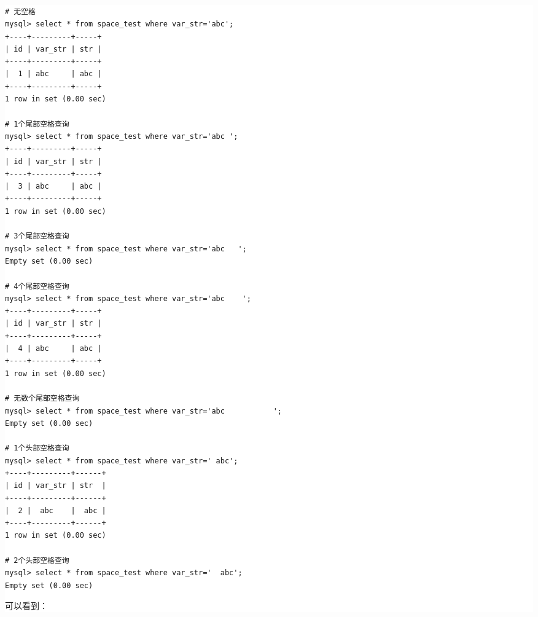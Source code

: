 ```mysql
# 无空格
mysql> select * from space_test where var_str='abc';
+----+---------+-----+
| id | var_str | str |
+----+---------+-----+
|  1 | abc     | abc |
+----+---------+-----+
1 row in set (0.00 sec)

# 1个尾部空格查询
mysql> select * from space_test where var_str='abc ';
+----+---------+-----+
| id | var_str | str |
+----+---------+-----+
|  3 | abc     | abc |
+----+---------+-----+
1 row in set (0.00 sec)

# 3个尾部空格查询
mysql> select * from space_test where var_str='abc   ';
Empty set (0.00 sec)

# 4个尾部空格查询
mysql> select * from space_test where var_str='abc    ';
+----+---------+-----+
| id | var_str | str |
+----+---------+-----+
|  4 | abc     | abc |
+----+---------+-----+
1 row in set (0.00 sec)

# 无数个尾部空格查询
mysql> select * from space_test where var_str='abc           ';
Empty set (0.00 sec)

# 1个头部空格查询
mysql> select * from space_test where var_str=' abc';
+----+---------+------+
| id | var_str | str  |
+----+---------+------+
|  2 |  abc    |  abc |
+----+---------+------+
1 row in set (0.00 sec)

# 2个头部空格查询
mysql> select * from space_test where var_str='  abc';
Empty set (0.00 sec)
```

可以看到：
